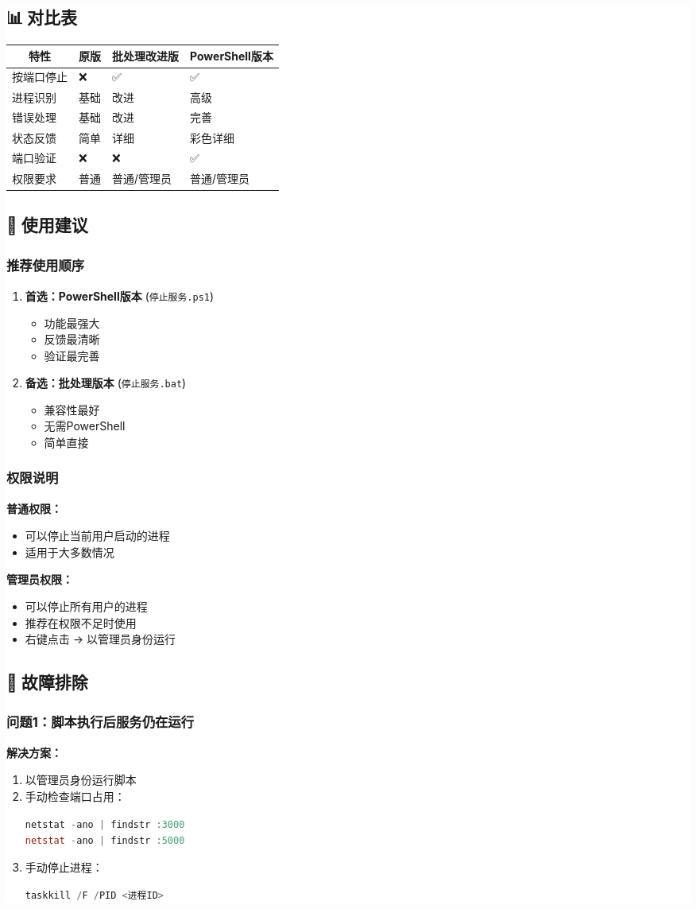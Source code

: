 ## 📊 对比表

| 特性 | 原版 | 批处理改进版 | PowerShell版本 |
|------|------|-------------|---------------|
| 按端口停止 | ❌ | ✅ | ✅ |
| 进程识别 | 基础 | 改进 | 高级 |
| 错误处理 | 基础 | 改进 | 完善 |
| 状态反馈 | 简单 | 详细 | 彩色详细 |
| 端口验证 | ❌ | ❌ | ✅ |
| 权限要求 | 普通 | 普通/管理员 | 普通/管理员 |

## 🎯 使用建议

### 推荐使用顺序

1. **首选：PowerShell版本** (`停止服务.ps1`)
   - 功能最强大
   - 反馈最清晰
   - 验证最完善

2. **备选：批处理版本** (`停止服务.bat`)
   - 兼容性最好
   - 无需PowerShell
   - 简单直接

### 权限说明

**普通权限：**
- 可以停止当前用户启动的进程
- 适用于大多数情况

**管理员权限：**
- 可以停止所有用户的进程
- 推荐在权限不足时使用
- 右键点击 -> 以管理员身份运行

## 🐛 故障排除

### 问题1：脚本执行后服务仍在运行

**解决方案：**
1. 以管理员身份运行脚本
2. 手动检查端口占用：
   ```powershell
   netstat -ano | findstr :3000
   netstat -ano | findstr :5000
   ```
3. 手动停止进程：
   ```powershell
   taskkill /F /PID <进程ID>
   ```
